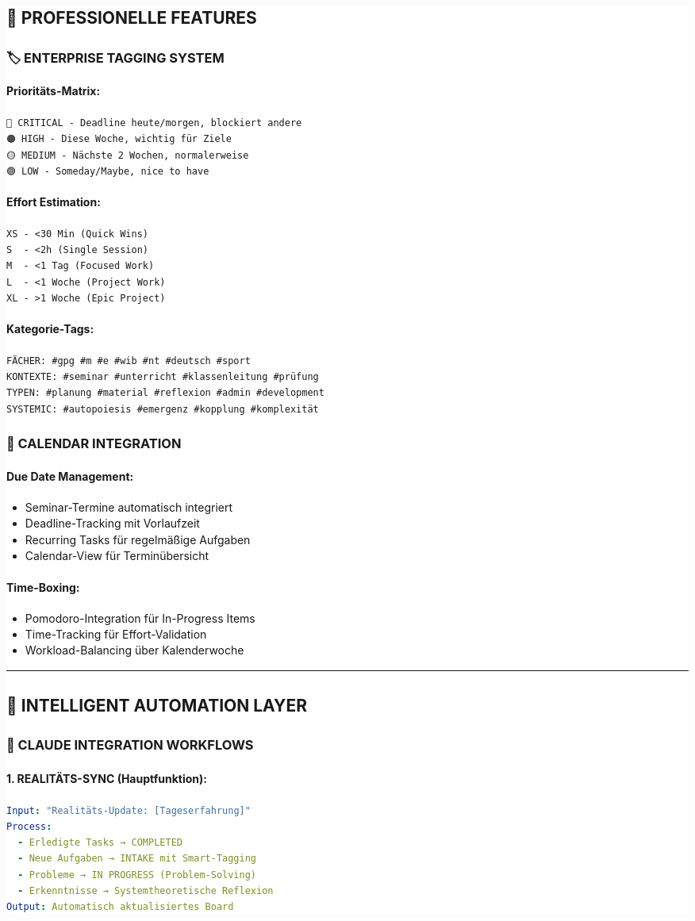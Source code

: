 ## 🎨 **PROFESSIONELLE FEATURES**

### **🏷️ ENTERPRISE TAGGING SYSTEM**

#### **Prioritäts-Matrix:**
```
🔴 CRITICAL - Deadline heute/morgen, blockiert andere
🟠 HIGH - Diese Woche, wichtig für Ziele  
🟡 MEDIUM - Nächste 2 Wochen, normalerweise
🟢 LOW - Someday/Maybe, nice to have
```

#### **Effort Estimation:**
```
XS - <30 Min (Quick Wins)
S  - <2h (Single Session)  
M  - <1 Tag (Focused Work)
L  - <1 Woche (Project Work)
XL - >1 Woche (Epic Project)
```

#### **Kategorie-Tags:**
```
FÄCHER: #gpg #m #e #wib #nt #deutsch #sport
KONTEXTE: #seminar #unterricht #klassenleitung #prüfung
TYPEN: #planung #material #reflexion #admin #development
SYSTEMIC: #autopoiesis #emergenz #kopplung #komplexität
```

### **📅 CALENDAR INTEGRATION**

#### **Due Date Management:**
- Seminar-Termine automatisch integriert
- Deadline-Tracking mit Vorlaufzeit
- Recurring Tasks für regelmäßige Aufgaben
- Calendar-View für Terminübersicht

#### **Time-Boxing:**
- Pomodoro-Integration für In-Progress Items
- Time-Tracking für Effort-Validation
- Workload-Balancing über Kalenderwoche

---

## 🤖 **INTELLIGENT AUTOMATION LAYER**

### **📝 CLAUDE INTEGRATION WORKFLOWS**

#### **1. REALITÄTS-SYNC (Hauptfunktion):**
```yaml
Input: "Realitäts-Update: [Tageserfahrung]"
Process: 
  - Erledigte Tasks → COMPLETED
  - Neue Aufgaben → INTAKE mit Smart-Tagging
  - Probleme → IN PROGRESS (Problem-Solving)
  - Erkenntnisse → Systemtheoretische Reflexion
Output: Automatisch aktualisiertes Board
```
